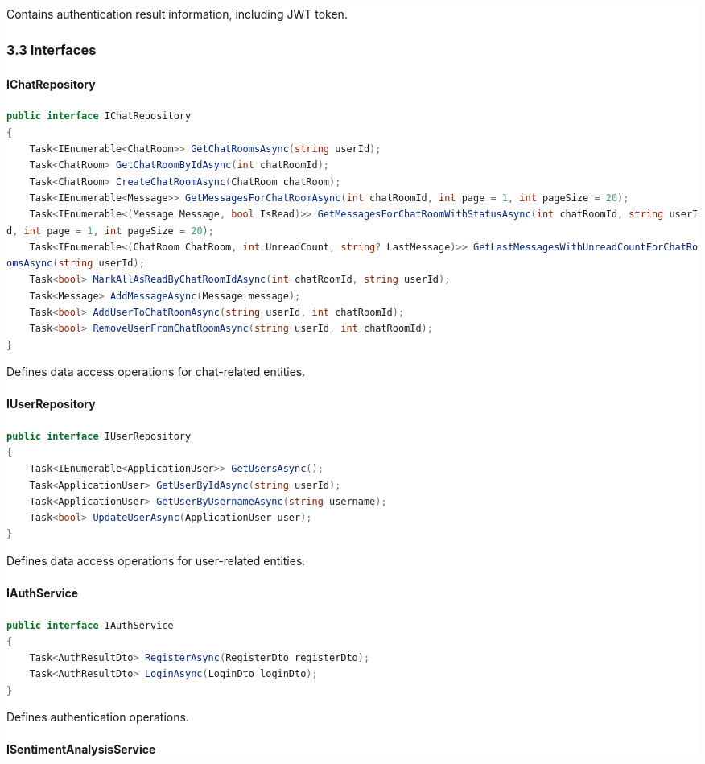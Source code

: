 Contains authentication result information, including JWT token.

### 3.3 Interfaces

#### IChatRepository

```csharp
public interface IChatRepository
{
    Task<IEnumerable<ChatRoom>> GetChatRoomsAsync(string userId);
    Task<ChatRoom> GetChatRoomByIdAsync(int chatRoomId);
    Task<ChatRoom> CreateChatRoomAsync(ChatRoom chatRoom);
    Task<IEnumerable<Message>> GetMessagesForChatRoomAsync(int chatRoomId, int page = 1, int pageSize = 20);
    Task<IEnumerable<(Message Message, bool IsRead)>> GetMessagesForChatRoomWithStatusAsync(int chatRoomId, string userId, int page = 1, int pageSize = 20);
    Task<IEnumerable<(ChatRoom ChatRoom, int UnreadCount, string? LastMessage)>> GetLastMessagesWithUnreadCountForChatRoomsAsync(string userId);
    Task<bool> MarkAllAsReadByChatRoomIdAsync(int chatRoomId, string userId);
    Task<Message> AddMessageAsync(Message message);
    Task<bool> AddUserToChatRoomAsync(string userId, int chatRoomId);
    Task<bool> RemoveUserFromChatRoomAsync(string userId, int chatRoomId);
}
```

Defines data access operations for chat-related entities.

#### IUserRepository

```csharp
public interface IUserRepository
{
    Task<IEnumerable<ApplicationUser>> GetUsersAsync();
    Task<ApplicationUser> GetUserByIdAsync(string userId);
    Task<ApplicationUser> GetUserByUsernameAsync(string username);
    Task<bool> UpdateUserAsync(ApplicationUser user);
}
```

Defines data access operations for user-related entities.

#### IAuthService

```csharp
public interface IAuthService
{
    Task<AuthResultDto> RegisterAsync(RegisterDto registerDto);
    Task<AuthResultDto> LoginAsync(LoginDto loginDto);
}
```

Defines authentication operations.

#### ISentimentAnalysisService
